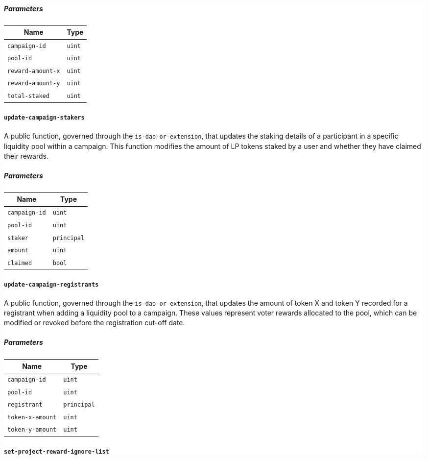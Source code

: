 ##### Parameters

| Name    | Type |
| --------| ---- |
|`campaign-id`|`uint`|
|`pool-id`|`uint`|
|`reward-amount-x`|`uint`|
|`reward-amount-y`|`uint`|
|`total-staked`|`uint`|

#### `update-campaign-stakers`

A public function, governed through the `is-dao-or-extension`, that updates the staking details of a participant in a specific liquidity pool within a campaign. This function modifies the amount of LP tokens staked by a user and whether they have claimed their rewards.

##### Parameters

| Name    | Type |
| --------| ---- |
|`campaign-id`|`uint`|
|`pool-id`|`uint`|
|`staker`|`principal`|
|`amount`|`uint`|
|`claimed`|`bool`|

#### `update-campaign-registrants`

A public function, governed through the `is-dao-or-extension`, that updates the amount of token X and token Y recorded for a registrant when adding a liquidity pool to a campaign. These values represent voter rewards allocated to the pool, which can be modified or revoked before the registration cut-off date.

##### Parameters

| Name    | Type |
| --------| ---- |
|`campaign-id`|`uint`|
|`pool-id`|`uint`|
|`registrant`|`principal`|
|`token-x-amount`|`uint`|
|`token-y-amount`|`uint`|

#### `set-project-reward-ignore-list`
